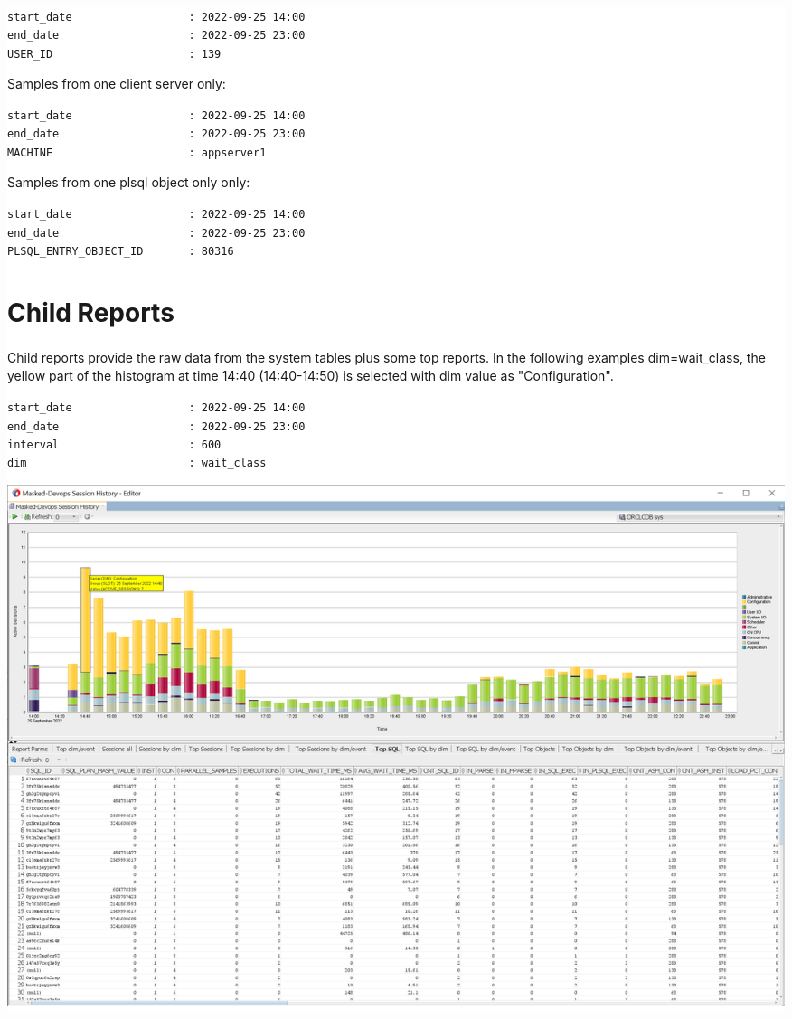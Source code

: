     start_date                  : 2022-09-25 14:00
    end_date                    : 2022-09-25 23:00
    USER_ID                     : 139

Samples from one client server only: 

    start_date                  : 2022-09-25 14:00
    end_date                    : 2022-09-25 23:00
    MACHINE                     : appserver1

Samples from one plsql object only only: 

    start_date                  : 2022-09-25 14:00
    end_date                    : 2022-09-25 23:00
    PLSQL_ENTRY_OBJECT_ID       : 80316


# Child Reports
Child reports provide the raw data from the system tables plus some top reports.
In the following examples dim=wait_class, the yellow part of the histogram at time 14:40 (14:40-14:50) is selected with dim value as "Configuration".

    start_date                  : 2022-09-25 14:00
    end_date                    : 2022-09-25 23:00
    interval                    : 600
    dim                         : wait_class
    
![child](img/Masked-Devops-SessionHistory/2022-09-25.child.png)
